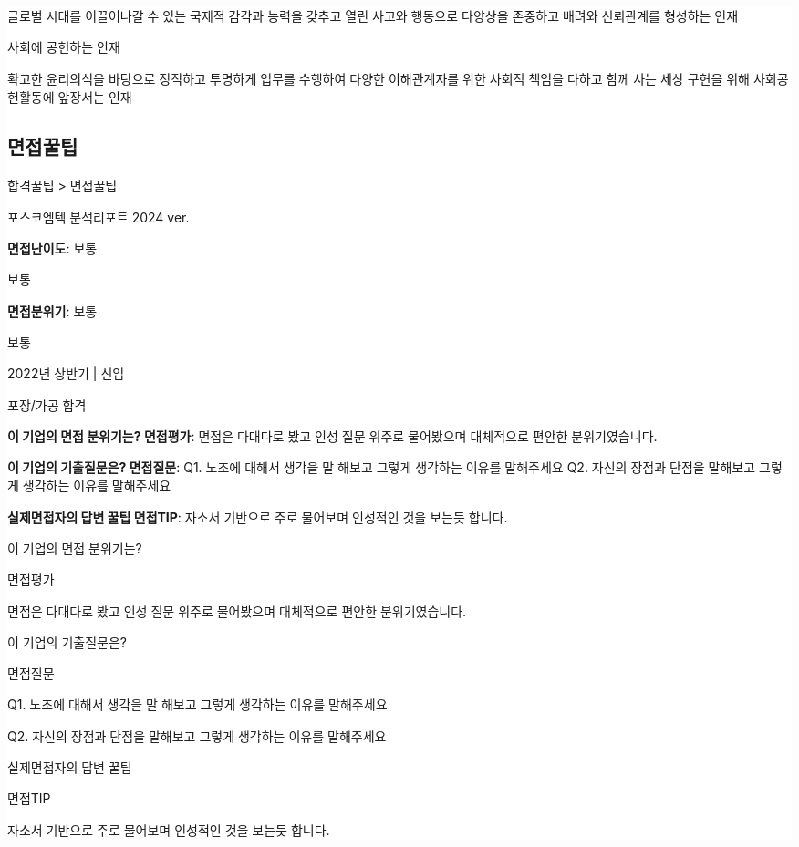 글로벌 시대를 이끌어나갈 수 있는 국제적 감각과 능력을 갖추고 열린 사고와 행동으로 다양상을 존중하고 배려와 신뢰관계를 형성하는 인재

사회에 공헌하는 인재

확고한 윤리의식을 바탕으로 정직하고 투명하게 업무를 수행하여 다양한 이해관계자를 위한 사회적 책임을 다하고 함께 사는 세상 구현을 위해 사회공헌활동에 앞장서는 인재

## 면접꿀팁

합격꿀팁 > 면접꿀팁

포스코엠텍 분석리포트 2024 ver.

**면접난이도**: 보통

보통

**면접분위기**: 보통

보통

2022년 상반기 | 신입

포장/가공 합격

**이 기업의 면접 분위기는? 면접평가**: 면접은 다대다로 봤고 인성 질문 위주로 물어봤으며 대체적으로 편안한 분위기였습니다.

**이 기업의 기출질문은? 면접질문**: Q1. 노조에 대해서 생각을 말 해보고 그렇게 생각하는 이유를 말해주세요 Q2. 자신의 장점과 단점을 말해보고 그렇게 생각하는 이유를 말해주세요

**실제면접자의 답변 꿀팁 면접TIP**: 자소서 기반으로  주로 물어보며 인성적인 것을 보는듯 합니다.

이 기업의 면접 분위기는?

면접평가

면접은 다대다로 봤고 인성 질문 위주로 물어봤으며 대체적으로 편안한 분위기였습니다.

이 기업의 기출질문은?

면접질문

Q1. 노조에 대해서 생각을 말 해보고 그렇게 생각하는 이유를 말해주세요

Q2. 자신의 장점과 단점을 말해보고 그렇게 생각하는 이유를 말해주세요

실제면접자의 답변 꿀팁

면접TIP

자소서 기반으로  주로 물어보며 인성적인 것을 보는듯 합니다.

